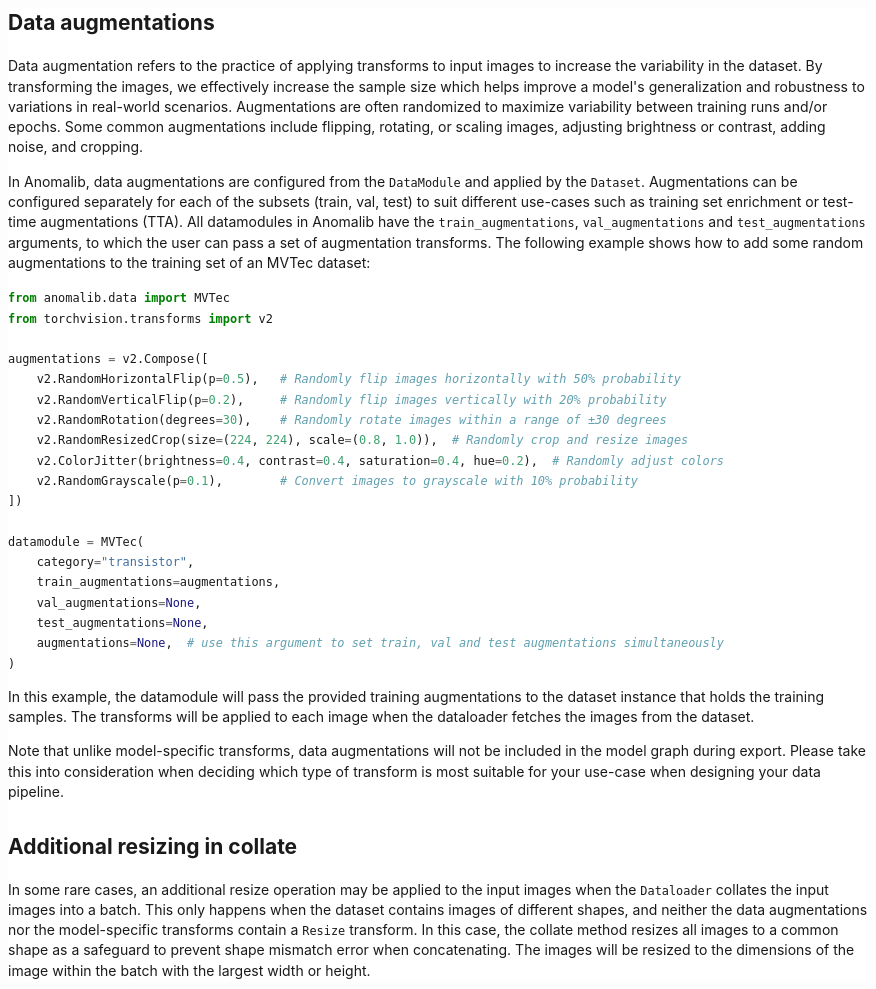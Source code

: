## Data augmentations

Data augmentation refers to the practice of applying transforms to input images to increase the variability in the dataset. By transforming the images, we effectively increase the sample size which helps improve a model's generalization and robustness to variations in real-world scenarios. Augmentations are often randomized to maximize variability between training runs and/or epochs. Some common augmentations include flipping, rotating, or scaling images, adjusting brightness or contrast, adding noise, and cropping.

In Anomalib, data augmentations are configured from the `DataModule` and applied by the `Dataset`. Augmentations can be configured separately for each of the subsets (train, val, test) to suit different use-cases such as training set enrichment or test-time augmentations (TTA). All datamodules in Anomalib have the `train_augmentations`, `val_augmentations` and `test_augmentations` arguments, to which the user can pass a set of augmentation transforms. The following example shows how to add some random augmentations to the training set of an MVTec dataset:

```python
from anomalib.data import MVTec
from torchvision.transforms import v2

augmentations = v2.Compose([
    v2.RandomHorizontalFlip(p=0.5),   # Randomly flip images horizontally with 50% probability
    v2.RandomVerticalFlip(p=0.2),     # Randomly flip images vertically with 20% probability
    v2.RandomRotation(degrees=30),    # Randomly rotate images within a range of ±30 degrees
    v2.RandomResizedCrop(size=(224, 224), scale=(0.8, 1.0)),  # Randomly crop and resize images
    v2.ColorJitter(brightness=0.4, contrast=0.4, saturation=0.4, hue=0.2),  # Randomly adjust colors
    v2.RandomGrayscale(p=0.1),        # Convert images to grayscale with 10% probability
])

datamodule = MVTec(
    category="transistor",
    train_augmentations=augmentations,
    val_augmentations=None,
    test_augmentations=None,
    augmentations=None,  # use this argument to set train, val and test augmentations simultaneously
)
```

In this example, the datamodule will pass the provided training augmentations to the dataset instance that holds the training samples. The transforms will be applied to each image when the dataloader fetches the images from the dataset.

Note that unlike model-specific transforms, data augmentations will not be included in the model graph during export. Please take this into consideration when deciding which type of transform is most suitable for your use-case when designing your data pipeline.

## Additional resizing in collate

In some rare cases, an additional resize operation may be applied to the input images when the `Dataloader` collates the input images into a batch. This only happens when the dataset contains images of different shapes, and neither the data augmentations nor the model-specific transforms contain a `Resize` transform. In this case, the collate method resizes all images to a common shape as a safeguard to prevent shape mismatch error when concatenating. The images will be resized to the dimensions of the image within the batch with the largest width or height.
